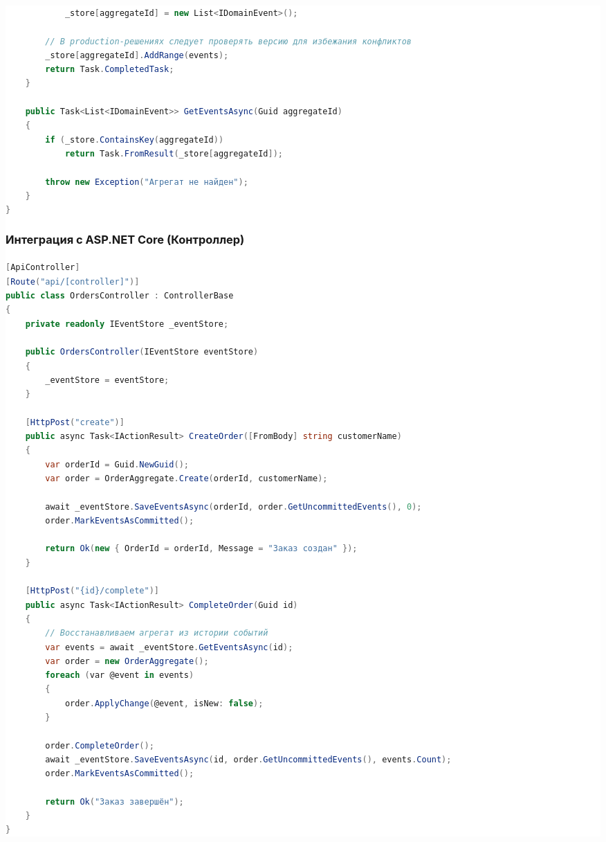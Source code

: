 ```C#
            _store[aggregateId] = new List<IDomainEvent>();

        // В production-решениях следует проверять версию для избежания конфликтов
        _store[aggregateId].AddRange(events);
        return Task.CompletedTask;
    }

    public Task<List<IDomainEvent>> GetEventsAsync(Guid aggregateId)
    {
        if (_store.ContainsKey(aggregateId))
            return Task.FromResult(_store[aggregateId]);

        throw new Exception("Агрегат не найден");
    }
}

```

### Интеграция с ASP.NET Core (Контроллер)

```C#
[ApiController]
[Route("api/[controller]")]
public class OrdersController : ControllerBase
{
    private readonly IEventStore _eventStore;

    public OrdersController(IEventStore eventStore)
    {
        _eventStore = eventStore;
    }

    [HttpPost("create")]
    public async Task<IActionResult> CreateOrder([FromBody] string customerName)
    {
        var orderId = Guid.NewGuid();
        var order = OrderAggregate.Create(orderId, customerName);

        await _eventStore.SaveEventsAsync(orderId, order.GetUncommittedEvents(), 0);
        order.MarkEventsAsCommitted();

        return Ok(new { OrderId = orderId, Message = "Заказ создан" });
    }

    [HttpPost("{id}/complete")]
    public async Task<IActionResult> CompleteOrder(Guid id)
    {
        // Восстанавливаем агрегат из истории событий
        var events = await _eventStore.GetEventsAsync(id);
        var order = new OrderAggregate();
        foreach (var @event in events)
        {
            order.ApplyChange(@event, isNew: false);
        }

        order.CompleteOrder();
        await _eventStore.SaveEventsAsync(id, order.GetUncommittedEvents(), events.Count);
        order.MarkEventsAsCommitted();

        return Ok("Заказ завершён");
    }
}

```
